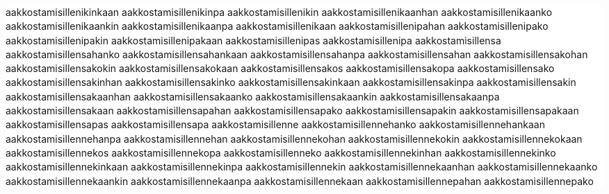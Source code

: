 aakkostamisillenikinkaan
aakkostamisillenikinpa
aakkostamisillenikin
aakkostamisillenikaanhan
aakkostamisillenikaanko
aakkostamisillenikaankin
aakkostamisillenikaanpa
aakkostamisillenikaan
aakkostamisillenipahan
aakkostamisillenipako
aakkostamisillenipakin
aakkostamisillenipakaan
aakkostamisillenipas
aakkostamisillenipa
aakkostamisillensa
aakkostamisillensahanko
aakkostamisillensahankaan
aakkostamisillensahanpa
aakkostamisillensahan
aakkostamisillensakohan
aakkostamisillensakokin
aakkostamisillensakokaan
aakkostamisillensakos
aakkostamisillensakopa
aakkostamisillensako
aakkostamisillensakinhan
aakkostamisillensakinko
aakkostamisillensakinkaan
aakkostamisillensakinpa
aakkostamisillensakin
aakkostamisillensakaanhan
aakkostamisillensakaanko
aakkostamisillensakaankin
aakkostamisillensakaanpa
aakkostamisillensakaan
aakkostamisillensapahan
aakkostamisillensapako
aakkostamisillensapakin
aakkostamisillensapakaan
aakkostamisillensapas
aakkostamisillensapa
aakkostamisillenne
aakkostamisillennehanko
aakkostamisillennehankaan
aakkostamisillennehanpa
aakkostamisillennehan
aakkostamisillennekohan
aakkostamisillennekokin
aakkostamisillennekokaan
aakkostamisillennekos
aakkostamisillennekopa
aakkostamisillenneko
aakkostamisillennekinhan
aakkostamisillennekinko
aakkostamisillennekinkaan
aakkostamisillennekinpa
aakkostamisillennekin
aakkostamisillennekaanhan
aakkostamisillennekaanko
aakkostamisillennekaankin
aakkostamisillennekaanpa
aakkostamisillennekaan
aakkostamisillennepahan
aakkostamisillennepako